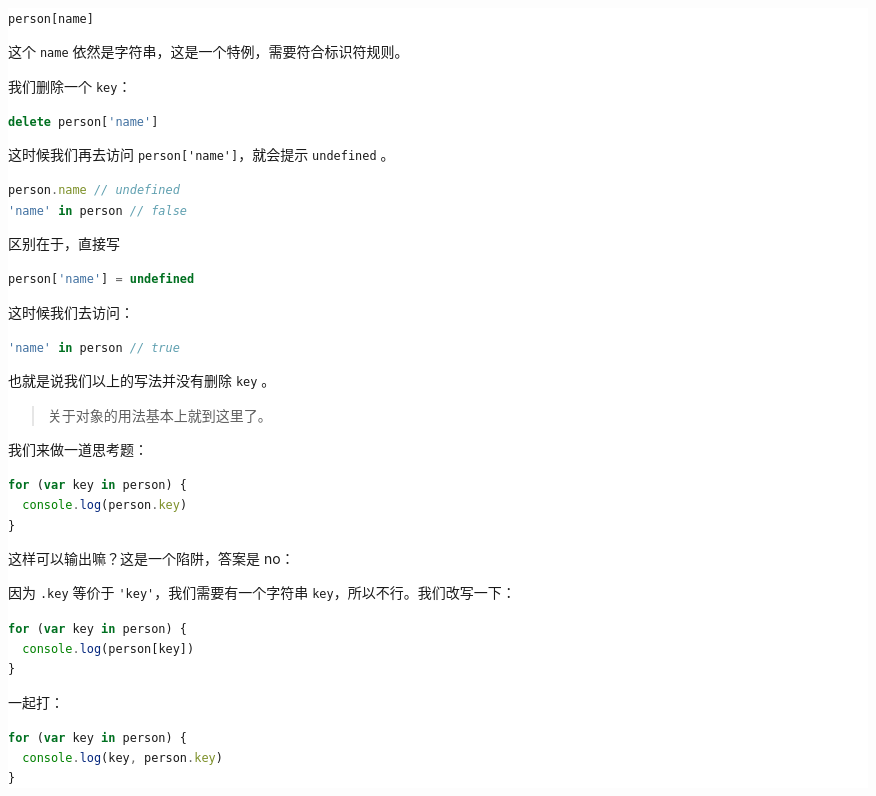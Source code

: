 ```js
person[name]
```

这个 `name` 依然是字符串，这是一个特例，需要符合标识符规则。



我们删除一个 `key`：

```js
delete person['name']
```

这时候我们再去访问 `person['name']`，就会提示 `undefined` 。

```js
person.name // undefined  
'name' in person // false
```



区别在于，直接写

```js
person['name'] = undefined
```

这时候我们去访问：

```js
'name' in person // true
```

也就是说我们以上的写法并没有删除 `key` 。



> 关于对象的用法基本上就到这里了。



我们来做一道思考题：

```js
for (var key in person) {
  console.log(person.key)
}
```

这样可以输出嘛？这是一个陷阱，答案是 no：

因为 `.key` 等价于 `'key'`，我们需要有一个字符串 `key`，所以不行。我们改写一下：

```js
for (var key in person) {
  console.log(person[key])
}
```

一起打：

```js
for (var key in person) {
  console.log(key, person.key)
}
```
